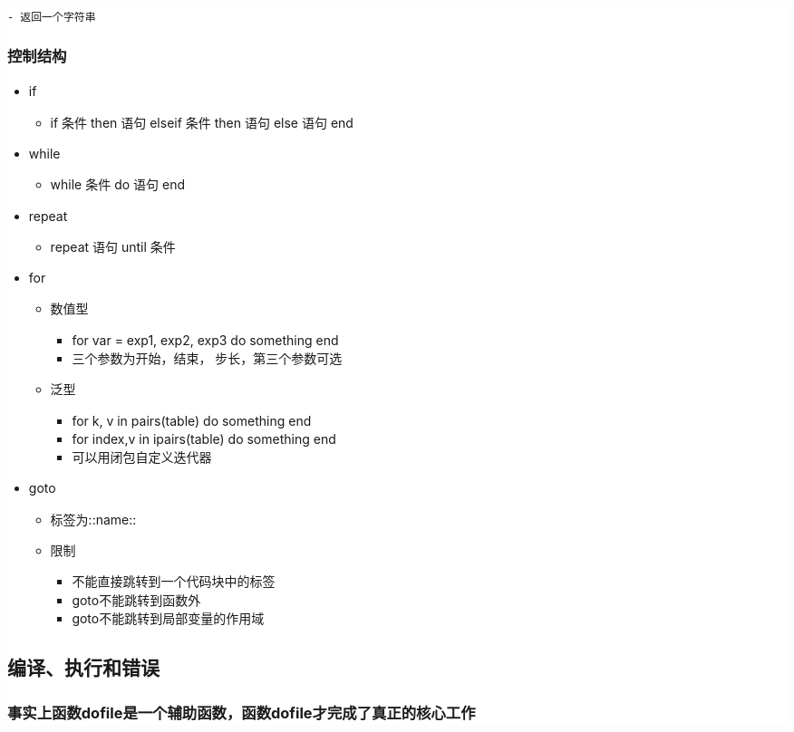	- 返回一个字符串

### 控制结构

- if

	- if 条件 then
    语句 
elseif 条件 then
    语句
else
   语句
end

- while

	- while 条件 do
    语句
end

- repeat

	- repeat
   语句
until 条件

- for

	- 数值型

		- for var = exp1, exp2, exp3 do
   something
end
		- 三个参数为开始，结束， 步长，第三个参数可选

	- 泛型

		- for k, v in pairs(table) do
  something
end
		- for index,v in ipairs(table) do
  something
end
		- 可以用闭包自定义迭代器

- goto

	- 标签为::name::
	- 限制

		- 不能直接跳转到一个代码块中的标签
		- goto不能跳转到函数外
		- goto不能跳转到局部变量的作用域

## 编译、执行和错误

### 事实上函数dofile是一个辅助函数，函数dofile才完成了真正的核心工作
